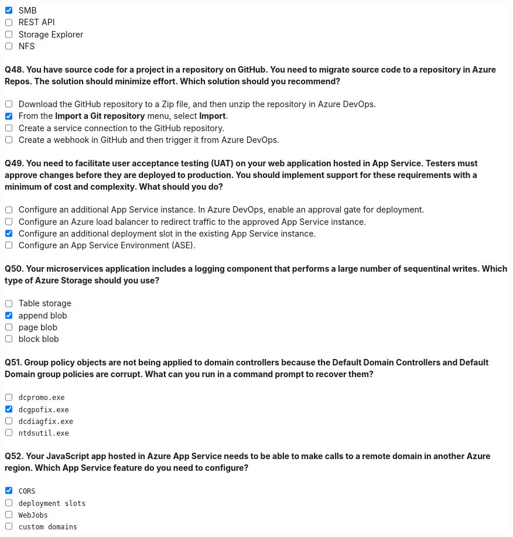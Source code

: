 - [x] SMB
- [ ] REST API
- [ ] Storage Explorer
- [ ] NFS

#### Q48. You have source code for a project in a repository on GitHub. You need to migrate source code to a repository in Azure Repos. The solution should minimize effort. Which solution should you recommend?

- [ ] Download the GitHub repository to a Zip file, and then unzip the repository in Azure DevOps.
- [x] From the **Import a Git repository** menu, select **Import**.
- [ ] Create a service connection to the GitHub repository.
- [ ] Create a webhook in GitHub and then trigger it from Azure DevOps.

#### Q49. You need to facilitate user acceptance testing (UAT) on your web application hosted in App Service. Testers must approve changes before they are deployed to production. You should implement support for these requirements with a minimum of cost and complexity. What should you do?

- [ ] Configure an additional App Service instance. In Azure DevOps, enable an approval gate for deployment.
- [ ] Configure an Azure load balancer to redirect traffic to the approved App Service instance.
- [x] Configure an additional deployment slot in the existing App Service instance.
- [ ] Configure an App Service Environment (ASE).

#### Q50. Your microservices application includes a logging component that performs a large number of sequentinal writes. Which type of Azure Storage should you use?

- [ ] Table storage
- [x] append blob
- [ ] page blob
- [ ] block blob

#### Q51. Group policy objects are not being applied to domain controllers because the Default Domain Controllers and Default Domain group policies are corrupt. What can you run in a command prompt to recover them?

- [ ] `dcpromo.exe`
- [x] `dcgpofix.exe`
- [ ] `dcdiagfix.exe`
- [ ] `ntdsutil.exe`

#### Q52. Your JavaScript app hosted in Azure App Service needs to be able to make calls to a remote domain in another Azure region. Which App Service feature do you need to configure?

- [x] `CORS`
- [ ] `deployment slots`
- [ ] `WebJobs`
- [ ] `custom domains`
